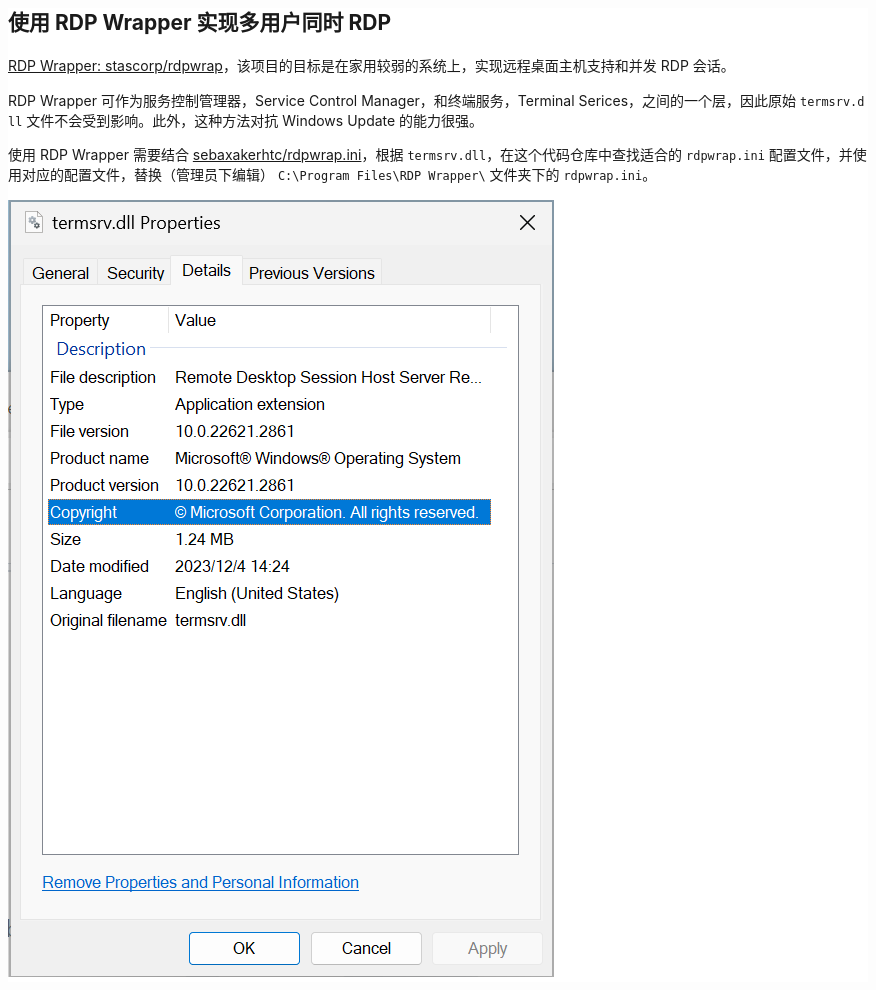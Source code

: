 

## 使用 RDP Wrapper 实现多用户同时 RDP



[RDP Wrapper: stascorp/rdpwrap](https://github.com/stascorp/rdpwrap)，该项目的目标是在家用较弱的系统上，实现远程桌面主机支持和并发 RDP 会话。

RDP Wrapper 可作为服务控制管理器，Service Control Manager，和终端服务，Terminal Serices，之间的一个层，因此原始 `termsrv.dll` 文件不会受到影响。此外，这种方法对抗 Windows Update 的能力很强。

使用 RDP Wrapper 需要结合 [sebaxakerhtc/rdpwrap.ini](https://github.com/sebaxakerhtc/rdpwrap.ini)，根据 `termsrv.dll`，在这个代码仓库中查找适合的 `rdpwrap.ini` 配置文件，并使用对应的配置文件，替换（管理员下编辑） `C:\Program Files\RDP Wrapper\` 文件夹下的 `rdpwrap.ini`。

![`termsrv.dll` 文件属性](images/termsrv.dll-20231204.png)
